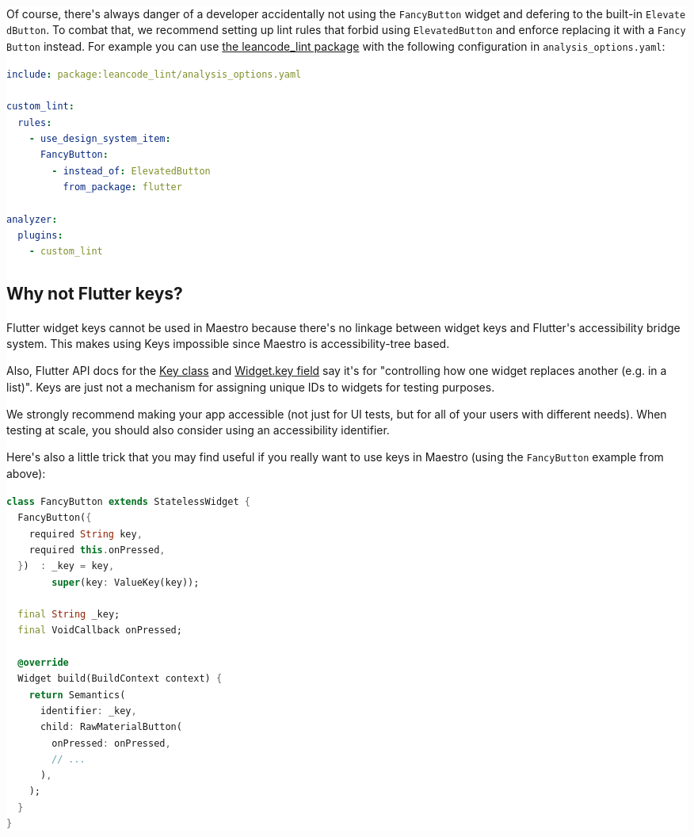 Of course, there's always danger of a developer accidentally not using the `FancyButton` widget and defering to the built-in `ElevatedButton`. To combat that, we recommend setting up lint rules that forbid using `ElevatedButton` and enforce replacing it with a `FancyButton` instead. For example you can use [the leancode\_lint package](https://pub.dev/packages/leancode_lint) with the following configuration in `analysis_options.yaml`:

```yaml
include: package:leancode_lint/analysis_options.yaml

custom_lint:
  rules:
    - use_design_system_item:
      FancyButton:
        - instead_of: ElevatedButton
          from_package: flutter
          
analyzer:
  plugins:
    - custom_lint
```

## Why not Flutter keys?

Flutter widget keys cannot be used in Maestro because there's no linkage between widget keys and Flutter's accessibility bridge system. This makes using Keys impossible since Maestro is accessibility-tree based.

Also, Flutter API docs for the [Key class](https://api.flutter.dev/flutter/foundation/Key-class.html) and [Widget.key field](https://api.flutter.dev/flutter/widgets/Widget/key.html) say it's for "controlling how one widget replaces another (e.g. in a list)". Keys are just not a mechanism for assigning unique IDs to widgets for testing purposes.

We strongly recommend making your app accessible (not just for UI tests, but for all of your users with different needs). When testing at scale, you should also consider using an accessibility identifier.

Here's also a little trick that you may find useful if you really want to use keys in Maestro (using the `FancyButton` example from above):

```dart
class FancyButton extends StatelessWidget {
  FancyButton({
    required String key,
    required this.onPressed,
  })  : _key = key,
        super(key: ValueKey(key));

  final String _key;
  final VoidCallback onPressed;

  @override
  Widget build(BuildContext context) {
    return Semantics(
      identifier: _key,
      child: RawMaterialButton(
        onPressed: onPressed,
        // ...
      ),
    );
  }
}
```
